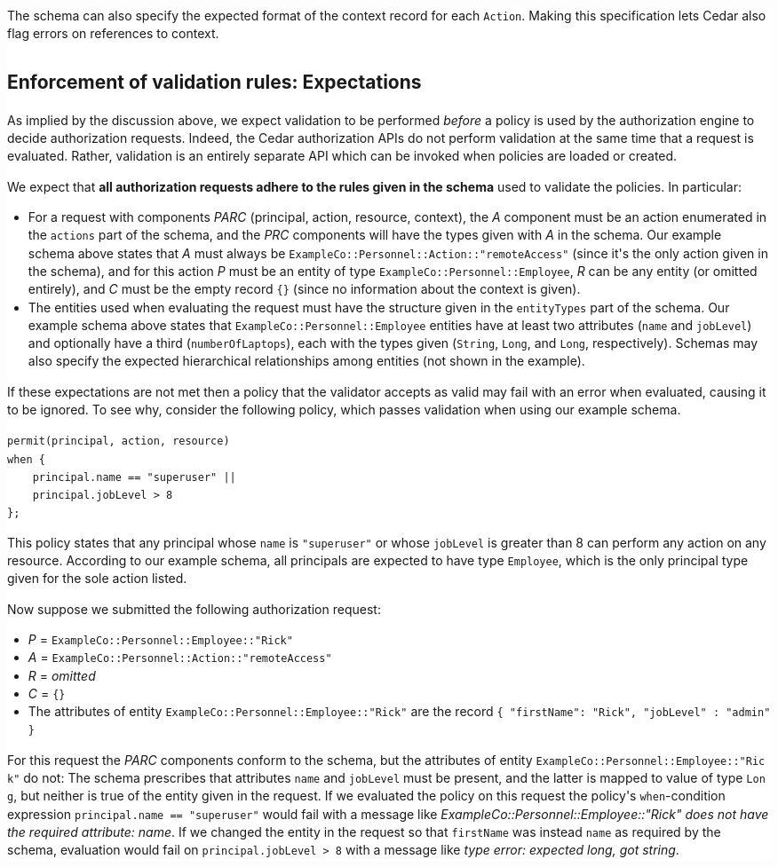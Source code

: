 The schema can also specify the expected format of the context record for each `Action`. Making this specification lets Cedar also flag errors on references to context.

## Enforcement of validation rules: Expectations<a name="validation-enforcement"></a>

As implied by the discussion above, we expect validation to be performed _before_ a policy is used by the authorization engine to decide authorization requests. Indeed, the Cedar authorization APIs do not perform validation at the same time that a request is evaluated. Rather, validation is an entirely separate API which can be invoked when policies are loaded or created.

We expect that **all authorization requests adhere to the rules given in the schema** used to validate the policies. In particular:
+ For a request with components _PARC_ (principal, action, resource, context), the _A_ component must be an action enumerated in the `actions` part of the schema, and the _PRC_ components will have the types given with _A_ in the schema. Our example schema above states that _A_ must always be `ExampleCo::Personnel::Action::"remoteAccess"` (since it's the only action given in the schema), and for this action _P_ must be an entity of type `ExampleCo::Personnel::Employee`, _R_ can be any entity (or omitted entirely), and _C_ must be the empty record `{}` (since no information about the context is given).
+ The entities used when evaluating the request must have the structure given in the `entityTypes` part of the schema. Our example schema above states that `ExampleCo::Personnel::Employee` entities have at least two attributes (`name` and `jobLevel`) and optionally have a third (`numberOfLaptops`), each with the types given (`String`, `Long`, and `Long`, respectively). Schemas may also specify the expected hierarchical relationships among entities (not shown in the example).

If these expectations are not met then a policy that the validator accepts as valid may fail with an error when evaluated, causing it to be ignored. To see why, consider the following policy, which passes validation when using our example schema.
```
permit(principal, action, resource)
when {
    principal.name == "superuser" ||
    principal.jobLevel > 8
};
```
This policy states that any principal whose `name` is `"superuser"` or whose `jobLevel` is greater than 8 can perform any action on any resource. According to our example schema, all principals are expected to have type `Employee`, which is the only principal type given for the sole action listed.

Now suppose we submitted the following authorization request:
+ _P_ = `ExampleCo::Personnel::Employee::"Rick"`
+ _A_ = `ExampleCo::Personnel::Action::"remoteAccess"`
+ _R_ = _omitted_
+ _C_ = `{}`
+ The attributes of entity `ExampleCo::Personnel::Employee::"Rick"` are the record `{ "firstName": "Rick", "jobLevel" : "admin" }`

For this request the _PARC_ components conform to the schema, but the attributes of entity `ExampleCo::Personnel::Employee::"Rick"` do not: The schema prescribes that attributes `name` and `jobLevel` must be present, and the latter is mapped to value of type `Long`, but neither is true of the entity given in the request. If we evaluated the policy on this request the policy's `when`-condition expression `principal.name == "superuser"` would fail with a message like _ExampleCo::Personnel::Employee::"Rick" does not have the required attribute: name_. If we changed the entity in the request so that `firstName` was instead `name` as required by the schema, evaluation would fail on `principal.jobLevel > 8` with a message like _type error: expected long, got string_.
